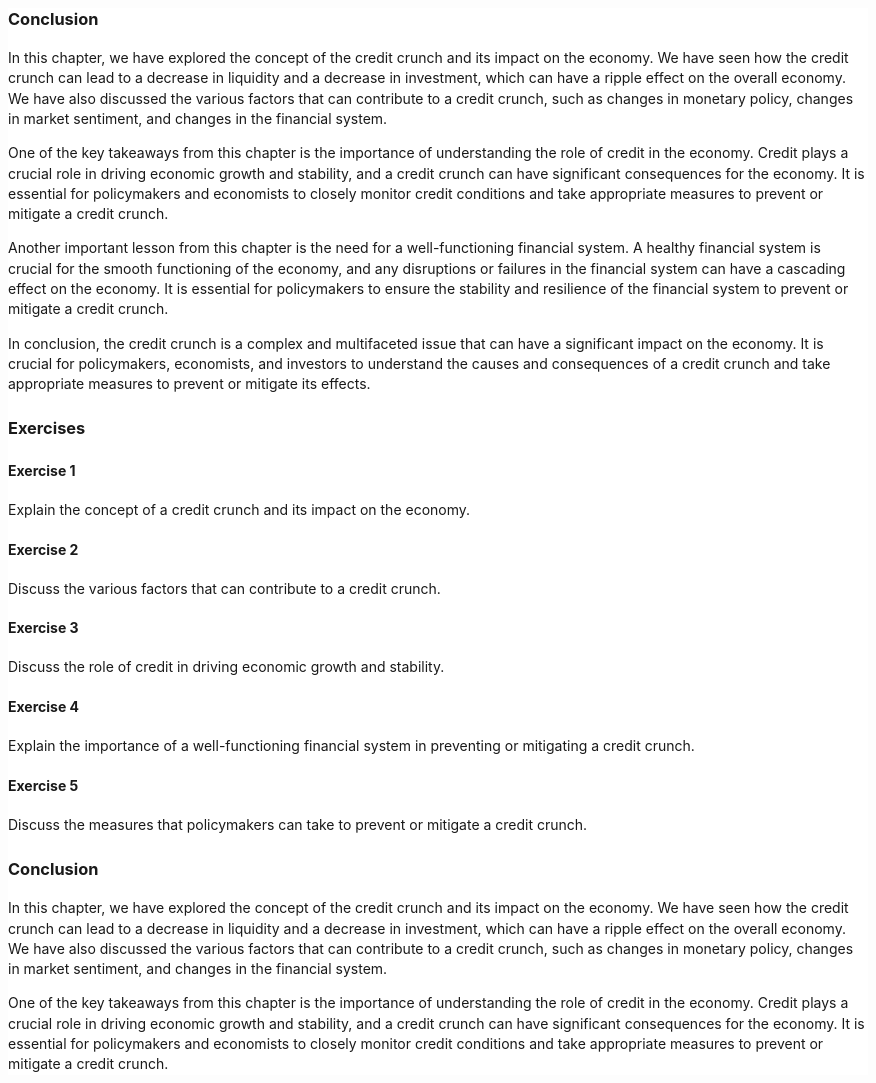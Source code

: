 
### Conclusion
In this chapter, we have explored the concept of the credit crunch and its impact on the economy. We have seen how the credit crunch can lead to a decrease in liquidity and a decrease in investment, which can have a ripple effect on the overall economy. We have also discussed the various factors that can contribute to a credit crunch, such as changes in monetary policy, changes in market sentiment, and changes in the financial system.

One of the key takeaways from this chapter is the importance of understanding the role of credit in the economy. Credit plays a crucial role in driving economic growth and stability, and a credit crunch can have significant consequences for the economy. It is essential for policymakers and economists to closely monitor credit conditions and take appropriate measures to prevent or mitigate a credit crunch.

Another important lesson from this chapter is the need for a well-functioning financial system. A healthy financial system is crucial for the smooth functioning of the economy, and any disruptions or failures in the financial system can have a cascading effect on the economy. It is essential for policymakers to ensure the stability and resilience of the financial system to prevent or mitigate a credit crunch.

In conclusion, the credit crunch is a complex and multifaceted issue that can have a significant impact on the economy. It is crucial for policymakers, economists, and investors to understand the causes and consequences of a credit crunch and take appropriate measures to prevent or mitigate its effects.

### Exercises
#### Exercise 1
Explain the concept of a credit crunch and its impact on the economy.

#### Exercise 2
Discuss the various factors that can contribute to a credit crunch.

#### Exercise 3
Discuss the role of credit in driving economic growth and stability.

#### Exercise 4
Explain the importance of a well-functioning financial system in preventing or mitigating a credit crunch.

#### Exercise 5
Discuss the measures that policymakers can take to prevent or mitigate a credit crunch.


### Conclusion
In this chapter, we have explored the concept of the credit crunch and its impact on the economy. We have seen how the credit crunch can lead to a decrease in liquidity and a decrease in investment, which can have a ripple effect on the overall economy. We have also discussed the various factors that can contribute to a credit crunch, such as changes in monetary policy, changes in market sentiment, and changes in the financial system.

One of the key takeaways from this chapter is the importance of understanding the role of credit in the economy. Credit plays a crucial role in driving economic growth and stability, and a credit crunch can have significant consequences for the economy. It is essential for policymakers and economists to closely monitor credit conditions and take appropriate measures to prevent or mitigate a credit crunch.
